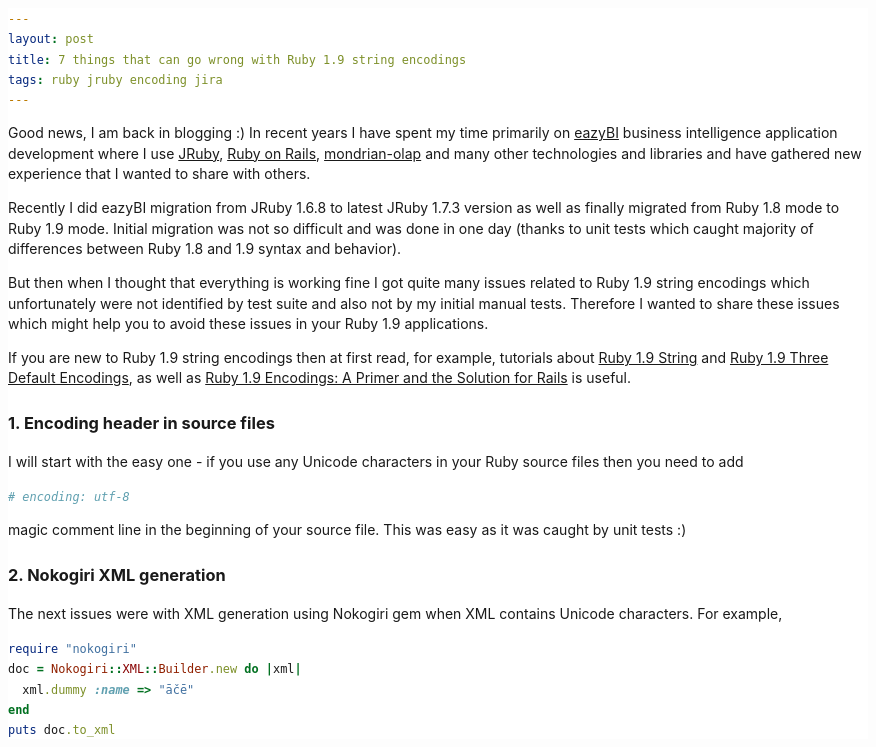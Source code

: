 ```yaml
---
layout: post
title: 7 things that can go wrong with Ruby 1.9 string encodings
tags: ruby jruby encoding jira
---
```


Good news, I am back in blogging :) In recent years I have spent my time primarily on [eazyBI](https://eazybi.com) business intelligence application development where I use [JRuby](http://jruby.org/), [Ruby on Rails](http://rubyonrails.org/), [mondrian-olap](https://github.com/rsim/mondrian-olap) and many other technologies and libraries and have gathered new experience that I wanted to share with others.

Recently I did eazyBI migration from JRuby 1.6.8 to latest JRuby 1.7.3 version as well as finally migrated from Ruby 1.8 mode to Ruby 1.9 mode. Initial migration was not so difficult and was done in one day (thanks to unit tests which caught majority of differences between Ruby 1.8 and 1.9 syntax and behavior).

But then when I thought that everything is working fine I got quite many issues related to Ruby 1.9 string encodings which unfortunately were not identified by test suite and also not by my initial manual tests. Therefore I wanted to share these issues which might help you to avoid these issues in your Ruby 1.9 applications.

If you are new to Ruby 1.9 string encodings then at first read, for example, tutorials about [Ruby 1.9 String](http://blog.grayproductions.net/articles/ruby_19s_string) and [Ruby 1.9 Three Default Encodings](http://blog.grayproductions.net/articles/ruby_19s_three_default_encodings), as well as [Ruby 1.9 Encodings: A Primer and the Solution for Rails](http://yehudakatz.com/2010/05/05/ruby-1-9-encodings-a-primer-and-the-solution-for-rails/) is useful.

### 1. Encoding header in source files

I will start with the easy one - if you use any Unicode characters in your Ruby source files then you need to add

```ruby
# encoding: utf-8
```

magic comment line in the beginning of your source file. This was easy as it was caught by unit tests :)


### 2. Nokogiri XML generation

The next issues were with XML generation using Nokogiri gem when XML contains Unicode characters. For example,

```ruby
require "nokogiri"
doc = Nokogiri::XML::Builder.new do |xml|
  xml.dummy :name => "āčē"
end
puts doc.to_xml
```
